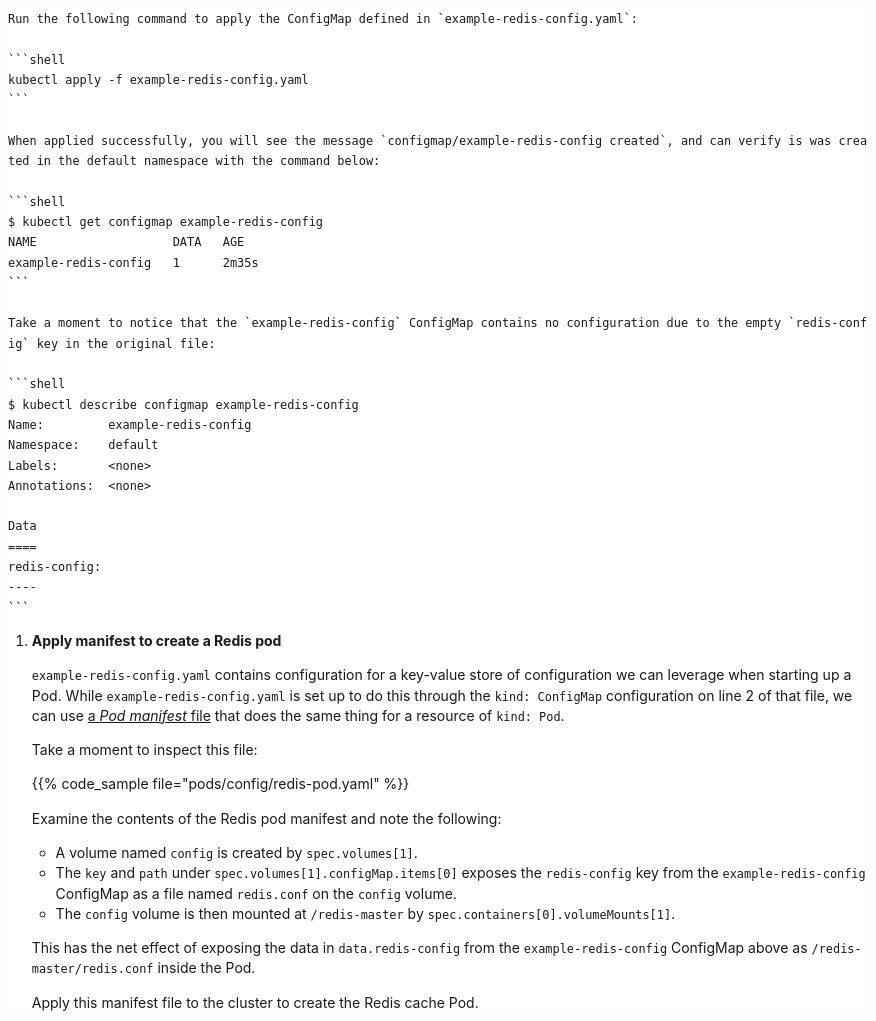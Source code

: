     Run the following command to apply the ConfigMap defined in `example-redis-config.yaml`:

    ```shell
    kubectl apply -f example-redis-config.yaml
    ```

    When applied successfully, you will see the message `configmap/example-redis-config created`, and can verify is was created in the default namespace with the command below:

    ```shell
    $ kubectl get configmap example-redis-config
    NAME                   DATA   AGE
    example-redis-config   1      2m35s
    ```

    Take a moment to notice that the `example-redis-config` ConfigMap contains no configuration due to the empty `redis-config` key in the original file:

    ```shell
    $ kubectl describe configmap example-redis-config
    Name:         example-redis-config
    Namespace:    default
    Labels:       <none>
    Annotations:  <none>

    Data
    ====
    redis-config:
    ----
    ```

1. **Apply manifest to create a Redis pod**

   `example-redis-config.yaml` contains configuration for a key-value store of configuration we can leverage when starting up a Pod. 
   While `example-redis-config.yaml` is set up to do this through the `kind: ConfigMap` configuration on line 2 of that file, we can use 
   [a _Pod manifest_ file](https://raw.githubusercontent.com/kubernetes/website/main/content/en/examples/pods/config/redis-pod.yaml) that 
   does the same thing for a resource of `kind: Pod`. 

   Take a moment to inspect this file:

   {{% code_sample file="pods/config/redis-pod.yaml" %}}

   Examine the contents of the Redis pod manifest and note the following:

    * A volume named `config` is created by `spec.volumes[1]`.
    * The `key` and `path` under `spec.volumes[1].configMap.items[0]` exposes the `redis-config` key from the 
      `example-redis-config` ConfigMap as a file named `redis.conf` on the `config` volume.
    * The `config` volume is then mounted at `/redis-master` by `spec.containers[0].volumeMounts[1]`.

   This has the net effect of exposing the data in `data.redis-config` from the `example-redis-config`
   ConfigMap above as `/redis-master/redis.conf` inside the Pod.

   Apply this manifest file to the cluster to create the Redis cache Pod.
